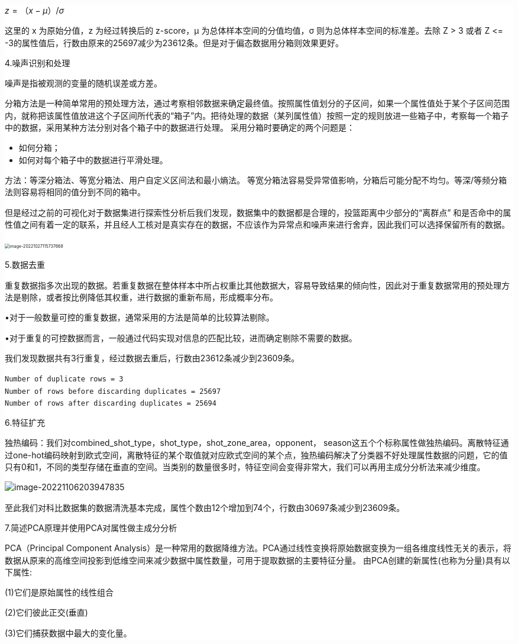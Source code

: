 $z =（x-μ）/σ$

这里的 x 为原始分值，z 为经过转换后的 z-score，μ 为总体样本空间的分值均值，σ 则为总体样本空间的标准差。去除 Z > 3 或者 Z <= -3的属性值后，行数由原来的25697减少为23612条。但是对于偏态数据用分箱则效果更好。

4.噪声识别和处理

噪声是指被观测的变量的随机误差或方差。

分箱方法是一种简单常用的预处理方法，通过考察相邻数据来确定最终值。按照属性值划分的子区间，如果一个属性值处于某个子区间范围内，就称把该属性值放进这个子区间所代表的“箱子”内。把待处理的数据（某列属性值）按照一定的规则放进一些箱子中，考察每一个箱子中的数据，采用某种方法分别对各个箱子中的数据进行处理。
采用分箱时要确定的两个问题是：

- 如何分箱；
- 如何对每个箱子中的数据进行平滑处理。

方法：等深分箱法、等宽分箱法、用户自定义区间法和最小熵法。
等宽分箱法容易受异常值影响，分箱后可能分配不均匀。等深/等频分箱法则容易将相同的值分到不同的箱中。

但是经过之前的可视化对于数据集进行探索性分析后我们发现，数据集中的数据都是合理的，投篮距离中少部分的“离群点” 和是否命中的属性值之间有着一定的联系，并且经人工核对是真实存在的数据，不应该作为异常点和噪声来进行舍弃，因此我们可以选择保留所有的数据。

<img src="C:\Users\13521\AppData\Roaming\Typora\typora-user-images\image-20221027115737668.png" alt="image-20221027115737668" style="zoom:50%;" />

5.数据去重

重复数据指多次出现的数据。若重复数据在整体样本中所占权重比其他数据大，容易导致结果的倾向性，因此对于重复数据常用的预处理方法是剔除，或者按比例降低其权重，进行数据的重新布局，形成概率分布。

•对于一般数量可控的重复数据，通常采用的方法是简单的比较算法剔除。

•对于重复的可控数据而言，一般通过代码实现对信息的匹配比较，进而确定剔除不需要的数据。

我们发现数据共有3行重复，经过数据去重后，行数由23612条减少到23609条。

```
Number of duplicate rows = 3
Number of rows before discarding duplicates = 25697
Number of rows after discarding duplicates = 25694
```

6.特征扩充

独热编码：我们对combined_shot_type，shot_type，shot_zone_area，opponent， season这五个个标称属性做独热编码。离散特征通过one-hot编码映射到欧式空间，离散特征的某个取值就对应欧式空间的某个点，独热编码解决了分类器不好处理属性数据的问题，它的值只有0和1，不同的类型存储在垂直的空间。当类别的数量很多时，特征空间会变得非常大，我们可以再用主成分分析法来减少维度。

![image-20221106203947835](C:\Users\13521\AppData\Roaming\Typora\typora-user-images\image-20221106203947835.png)

至此我们对科比数据集的数据清洗基本完成，属性个数由12个增加到74个，行数由30697条减少到23609条。

7.简述PCA原理并使用PCA对属性做主成分分析

PCA（Principal Component Analysis）是一种常用的数据降维方法。PCA通过线性变换将原始数据变换为一组各维度线性无关的表示，将数据从原来的高维空间投影到低维空间来减少数据中属性数量，可用于提取数据的主要特征分量。 由PCA创建的新属性(也称为分量)具有以下属性:

(1)它们是原始属性的线性组合

(2)它们彼此正交(垂直)

(3)它们捕获数据中最大的变化量。
